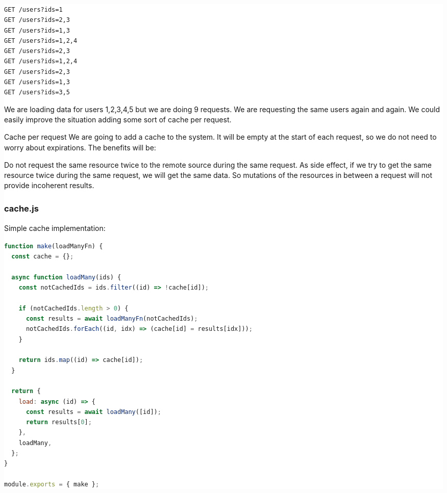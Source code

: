 ```
GET /users?ids=1
GET /users?ids=2,3
GET /users?ids=1,3
GET /users?ids=1,2,4
GET /users?ids=2,3
GET /users?ids=1,2,4
GET /users?ids=2,3
GET /users?ids=1,3
GET /users?ids=3,5
```

We are loading data for users 1,2,3,4,5 but we are doing 9 requests. We are requesting the same users again and again. We could easily improve the situation adding some sort of cache per request.

Cache per request
We are going to add a cache to the system. It will be empty at the start of each request, so we do not need to worry about expirations. The benefits will be:

Do not request the same resource twice to the remote source during the same request.
As side effect, if we try to get the same resource twice during the same request, we will get the same data. So mutations of the resources in between a request will not provide incoherent results.

### cache.js

Simple cache implementation:

```javascript
function make(loadManyFn) {
  const cache = {};

  async function loadMany(ids) {
    const notCachedIds = ids.filter((id) => !cache[id]);

    if (notCachedIds.length > 0) {
      const results = await loadManyFn(notCachedIds);
      notCachedIds.forEach((id, idx) => (cache[id] = results[idx]));
    }

    return ids.map((id) => cache[id]);
  }

  return {
    load: async (id) => {
      const results = await loadMany([id]);
      return results[0];
    },
    loadMany,
  };
}

module.exports = { make };
```
